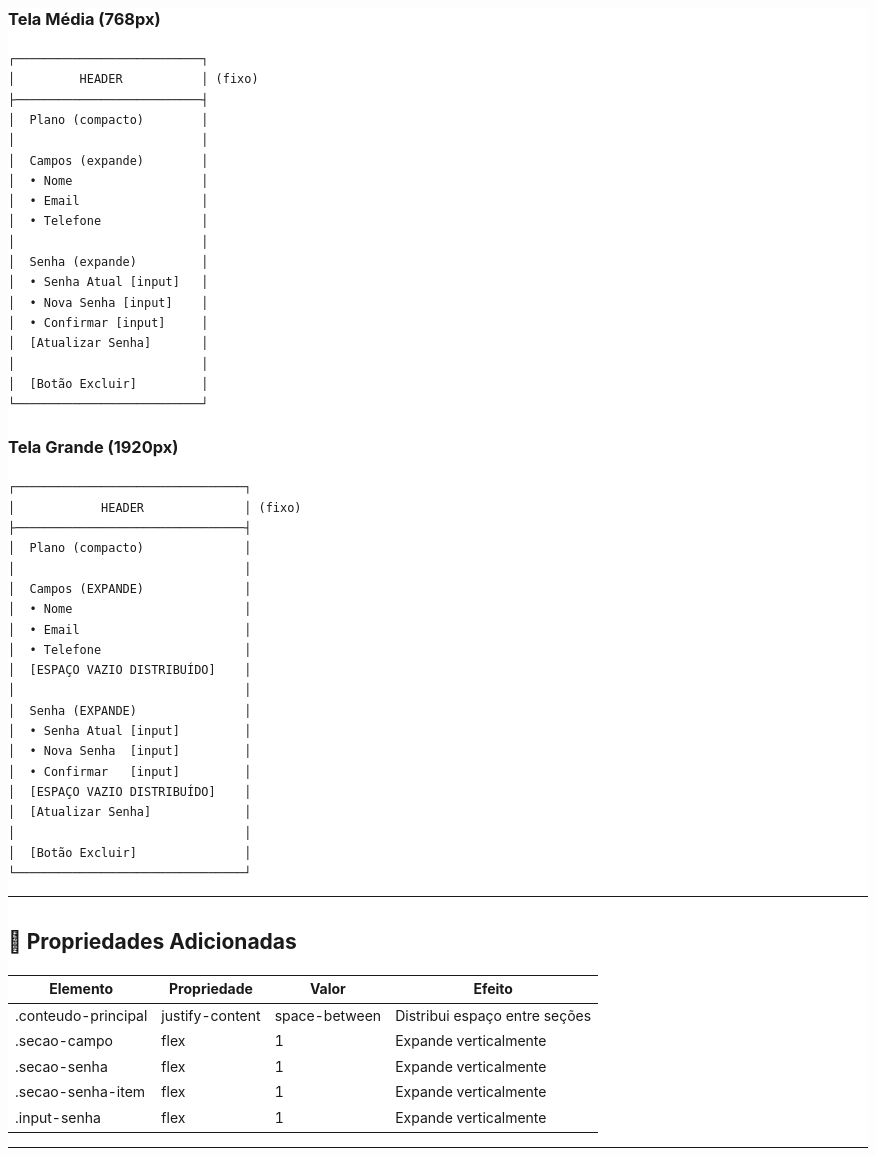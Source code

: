 ### Tela Média (768px)
```
┌──────────────────────────┐
│         HEADER           │ (fixo)
├──────────────────────────┤
│  Plano (compacto)        │
│                          │
│  Campos (expande)        │
│  • Nome                  │
│  • Email                 │
│  • Telefone              │
│                          │
│  Senha (expande)         │
│  • Senha Atual [input]   │
│  • Nova Senha [input]    │
│  • Confirmar [input]     │
│  [Atualizar Senha]       │
│                          │
│  [Botão Excluir]         │
└──────────────────────────┘
```

### Tela Grande (1920px)
```
┌────────────────────────────────┐
│            HEADER              │ (fixo)
├────────────────────────────────┤
│  Plano (compacto)              │
│                                │
│  Campos (EXPANDE)              │
│  • Nome                        │
│  • Email                       │
│  • Telefone                    │
│  [ESPAÇO VAZIO DISTRIBUÍDO]    │
│                                │
│  Senha (EXPANDE)               │
│  • Senha Atual [input]         │
│  • Nova Senha  [input]         │
│  • Confirmar   [input]         │
│  [ESPAÇO VAZIO DISTRIBUÍDO]    │
│  [Atualizar Senha]             │
│                                │
│  [Botão Excluir]               │
└────────────────────────────────┘
```

---

## 🎨 Propriedades Adicionadas

| Elemento | Propriedade | Valor | Efeito |
|----------|-------------|-------|--------|
| .conteudo-principal | justify-content | space-between | Distribui espaço entre seções |
| .secao-campo | flex | 1 | Expande verticalmente |
| .secao-senha | flex | 1 | Expande verticalmente |
| .secao-senha-item | flex | 1 | Expande verticalmente |
| .input-senha | flex | 1 | Expande verticalmente |

---
